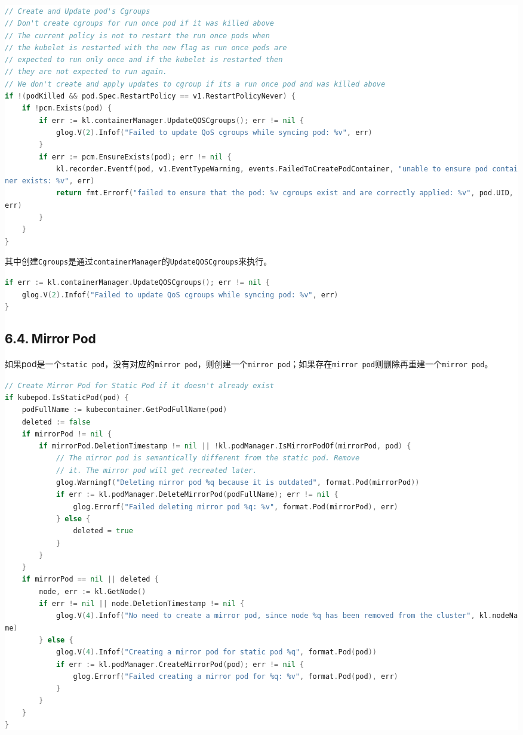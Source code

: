 ```go
// Create and Update pod's Cgroups
// Don't create cgroups for run once pod if it was killed above
// The current policy is not to restart the run once pods when
// the kubelet is restarted with the new flag as run once pods are
// expected to run only once and if the kubelet is restarted then
// they are not expected to run again.
// We don't create and apply updates to cgroup if its a run once pod and was killed above
if !(podKilled && pod.Spec.RestartPolicy == v1.RestartPolicyNever) {
	if !pcm.Exists(pod) {
		if err := kl.containerManager.UpdateQOSCgroups(); err != nil {
			glog.V(2).Infof("Failed to update QoS cgroups while syncing pod: %v", err)
		}
		if err := pcm.EnsureExists(pod); err != nil {
			kl.recorder.Eventf(pod, v1.EventTypeWarning, events.FailedToCreatePodContainer, "unable to ensure pod container exists: %v", err)
			return fmt.Errorf("failed to ensure that the pod: %v cgroups exist and are correctly applied: %v", pod.UID, err)
		}
	}
}
```

其中创建`Cgroups`是通过`containerManager`的`UpdateQOSCgroups`来执行。

```go
if err := kl.containerManager.UpdateQOSCgroups(); err != nil {
	glog.V(2).Infof("Failed to update QoS cgroups while syncing pod: %v", err)
}
```

## 6.4. Mirror Pod

如果pod是一个`static pod`，没有对应的`mirror pod`，则创建一个`mirror pod`；如果存在`mirror pod`则删除再重建一个`mirror pod`。

```go
// Create Mirror Pod for Static Pod if it doesn't already exist
if kubepod.IsStaticPod(pod) {
	podFullName := kubecontainer.GetPodFullName(pod)
	deleted := false
	if mirrorPod != nil {
		if mirrorPod.DeletionTimestamp != nil || !kl.podManager.IsMirrorPodOf(mirrorPod, pod) {
			// The mirror pod is semantically different from the static pod. Remove
			// it. The mirror pod will get recreated later.
			glog.Warningf("Deleting mirror pod %q because it is outdated", format.Pod(mirrorPod))
			if err := kl.podManager.DeleteMirrorPod(podFullName); err != nil {
				glog.Errorf("Failed deleting mirror pod %q: %v", format.Pod(mirrorPod), err)
			} else {
				deleted = true
			}
		}
	}
	if mirrorPod == nil || deleted {
		node, err := kl.GetNode()
		if err != nil || node.DeletionTimestamp != nil {
			glog.V(4).Infof("No need to create a mirror pod, since node %q has been removed from the cluster", kl.nodeName)
		} else {
			glog.V(4).Infof("Creating a mirror pod for static pod %q", format.Pod(pod))
			if err := kl.podManager.CreateMirrorPod(pod); err != nil {
				glog.Errorf("Failed creating a mirror pod for %q: %v", format.Pod(pod), err)
			}
		}
	}
}
```
